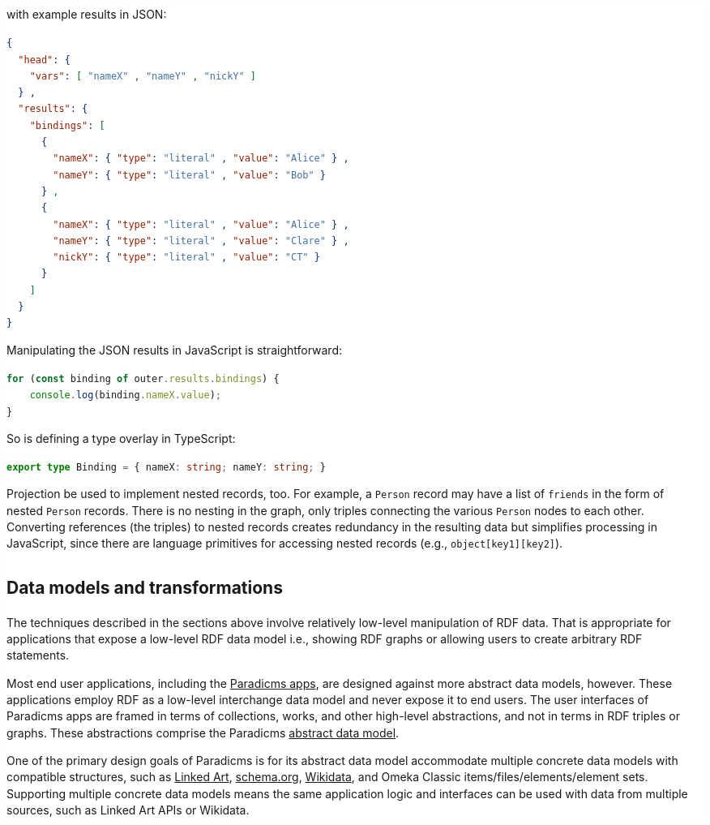 with example results in JSON:

```json
{
  "head": {
    "vars": [ "nameX" , "nameY" , "nickY" ]
  } ,
  "results": {
    "bindings": [
      {
        "nameX": { "type": "literal" , "value": "Alice" } ,
        "nameY": { "type": "literal" , "value": "Bob" }
      } ,
      {
        "nameX": { "type": "literal" , "value": "Alice" } ,
        "nameY": { "type": "literal" , "value": "Clare" } ,
        "nickY": { "type": "literal" , "value": "CT" }
      }
    ]
  }
}
```

Manipulating the JSON results in JavaScript is straightforward:

```js
for (const binding of outer.results.bindings) {
    console.log(binding.nameX.value);
}
```

So is defining a type overlay in TypeScript:

```ts
export type Binding = { nameX: string; nameY: string; }
```

Projection be used to implement nested records, too. For example, a `Person` record may have a list of `friends` in the form of nested `Person` records. There is no nesting in the graph, only triples connecting the various `Person` nodes to each other. Converting references (the triples) to nested records creates redundancy in the resulting data but simplifies processing in JavaScript, since there are language primitives for accessing nested records (e.g., `object[key1][key2]`).

## Data models and transformations

The techniques described in the sections above involve relatively low-level manipulation of RDF data. That is appropriate for applications that expose a low-level RDF data model i.e., showing RDF graphs or allowing users to create arbitrary RDF statements.

Most end user applications, including the [Paradicms apps](/docs/reference/apps), are designed against more abstract data models, however. These applications employ RDF as a low-level interchange data model and never expose it to end users. The user interfaces of Paradicms apps are framed in terms of collections, works, and other high-level abstractions, and not in terms in RDF triples or graphs. These abstractions comprise the Paradicms [abstract data model](/docs/introduction/data-model).

One of the primary design goals of Paradicms is for its abstract data model accommodate multiple concrete data models with compatible structures, such as [Linked Art](https://linked.art/), [schema.org](https://schema.org/), [Wikidata](https://wikidata.org/), and Omeka Classic items/files/elements/element sets. Supporting multiple concrete data models means the same application logic and interfaces can be used with data from multiple sources, such as Linked Art APIs or Wikidata.
